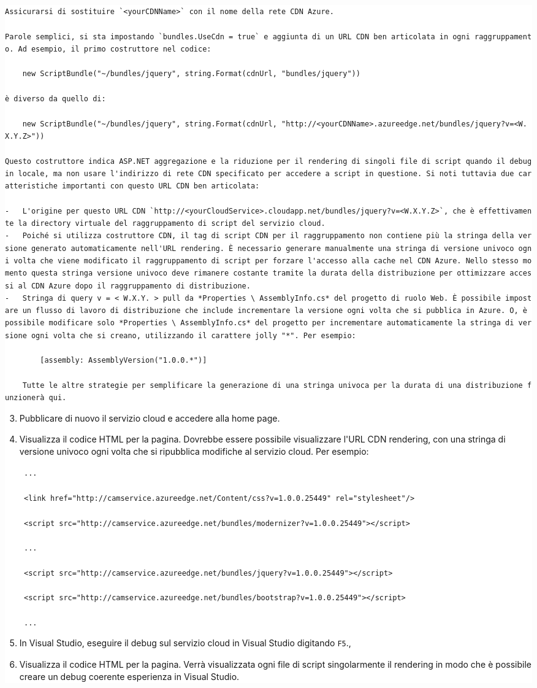     Assicurarsi di sostituire `<yourCDNName>` con il nome della rete CDN Azure.

    Parole semplici, si sta impostando `bundles.UseCdn = true` e aggiunta di un URL CDN ben articolata in ogni raggruppamento. Ad esempio, il primo costruttore nel codice:

        new ScriptBundle("~/bundles/jquery", string.Format(cdnUrl, "bundles/jquery"))

    è diverso da quello di:

        new ScriptBundle("~/bundles/jquery", string.Format(cdnUrl, "http://<yourCDNName>.azureedge.net/bundles/jquery?v=<W.X.Y.Z>"))

    Questo costruttore indica ASP.NET aggregazione e la riduzione per il rendering di singoli file di script quando il debug in locale, ma non usare l'indirizzo di rete CDN specificato per accedere a script in questione. Si noti tuttavia due caratteristiche importanti con questo URL CDN ben articolata:

    -   L'origine per questo URL CDN `http://<yourCloudService>.cloudapp.net/bundles/jquery?v=<W.X.Y.Z>`, che è effettivamente la directory virtuale del raggruppamento di script del servizio cloud.
    -   Poiché si utilizza costruttore CDN, il tag di script CDN per il raggruppamento non contiene più la stringa della versione generato automaticamente nell'URL rendering. È necessario generare manualmente una stringa di versione univoco ogni volta che viene modificato il raggruppamento di script per forzare l'accesso alla cache nel CDN Azure. Nello stesso momento questa stringa versione univoco deve rimanere costante tramite la durata della distribuzione per ottimizzare accessi al CDN Azure dopo il raggruppamento di distribuzione.
    -   Stringa di query v = < W.X.Y. > pull da *Properties \ AssemblyInfo.cs* del progetto di ruolo Web. È possibile impostare un flusso di lavoro di distribuzione che include incrementare la versione ogni volta che si pubblica in Azure. O, è possibile modificare solo *Properties \ AssemblyInfo.cs* del progetto per incrementare automaticamente la stringa di versione ogni volta che si creano, utilizzando il carattere jolly "*". Per esempio:

            [assembly: AssemblyVersion("1.0.0.*")]

        Tutte le altre strategie per semplificare la generazione di una stringa univoca per la durata di una distribuzione funzionerà qui.

3. Pubblicare di nuovo il servizio cloud e accedere alla home page.

4. Visualizza il codice HTML per la pagina. Dovrebbe essere possibile visualizzare l'URL CDN rendering, con una stringa di versione univoco ogni volta che si ripubblica modifiche al servizio cloud. Per esempio:  

        ...

        <link href="http://camservice.azureedge.net/Content/css?v=1.0.0.25449" rel="stylesheet"/>

        <script src="http://camservice.azureedge.net/bundles/modernizer?v=1.0.0.25449"></script>

        ...

        <script src="http://camservice.azureedge.net/bundles/jquery?v=1.0.0.25449"></script>

        <script src="http://camservice.azureedge.net/bundles/bootstrap?v=1.0.0.25449"></script>

        ...

5. In Visual Studio, eseguire il debug sul servizio cloud in Visual Studio digitando `F5`.,

6. Visualizza il codice HTML per la pagina. Verrà visualizzata ogni file di script singolarmente il rendering in modo che è possibile creare un debug coerente esperienza in Visual Studio.  


[new-cdn-profile]: ./media/cdn-cloud-service-with-cdn/cdn-new-profile.png
[cdn-profile-settings]: ./media/cdn-cloud-service-with-cdn/cdn-profile-settings.png
[cdn-new-endpoint-button]: ./media/cdn-cloud-service-with-cdn/cdn-new-endpoint-button.png
[cdn-add-endpoint]: ./media/cdn-cloud-service-with-cdn/cdn-add-endpoint.png
[cdn-endpoint-success]: ./media/cdn-cloud-service-with-cdn/cdn-endpoint-success.png